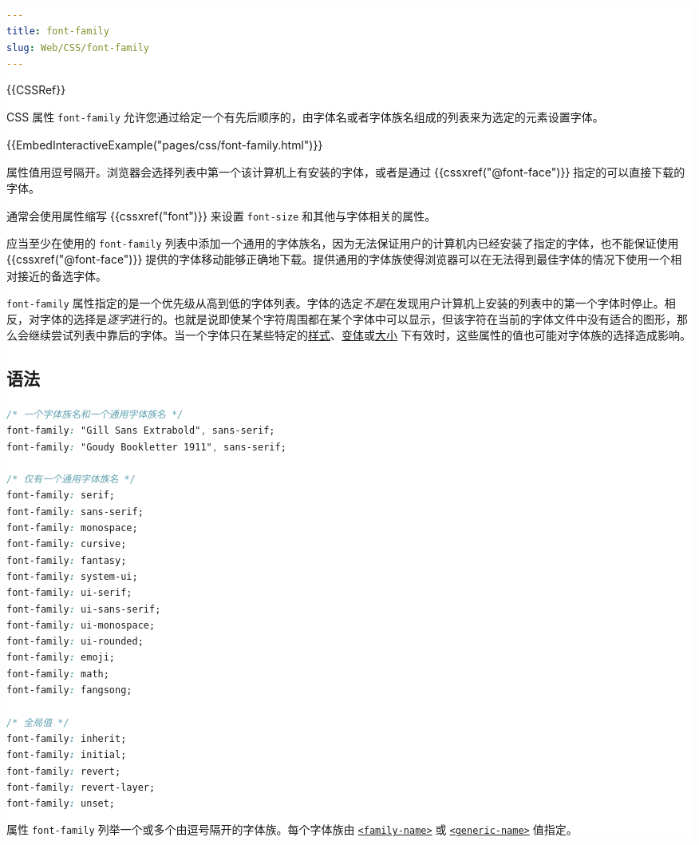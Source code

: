 ```yaml
---
title: font-family
slug: Web/CSS/font-family
---
```


{{CSSRef}}

CSS 属性 `font-family` 允许您通过给定一个有先后顺序的，由字体名或者字体族名组成的列表来为选定的元素设置字体。

{{EmbedInteractiveExample("pages/css/font-family.html")}}

属性值用逗号隔开。浏览器会选择列表中第一个该计算机上有安装的字体，或者是通过 {{cssxref("@font-face")}} 指定的可以直接下载的字体。

通常会使用属性缩写 {{cssxref("font")}} 来设置 `font-size` 和其他与字体相关的属性。

应当至少在使用的 `font-family` 列表中添加一个通用的字体族名，因为无法保证用户的计算机内已经安装了指定的字体，也不能保证使用 {{cssxref("@font-face")}} 提供的字体移动能够正确地下载。提供通用的字体族使得浏览器可以在无法得到最佳字体的情况下使用一个相对接近的备选字体。

`font-family` 属性指定的是一个优先级从高到低的字体列表。字体的选定*不是*在发现用户计算机上安装的列表中的第一个字体时停止。相反，对字体的选择是*逐字*进行的。也就是说即使某个字符周围都在某个字体中可以显示，但该字符在当前的字体文件中没有适合的图形，那么会继续尝试列表中靠后的字体。当一个字体只在某些特定的[样式](/zh-CN/docs/Web/CSS/font-style)、[变体](/zh-CN/docs/Web/CSS/font-variant)或[大小](/zh-CN/docs/Web/CSS/font-size) 下有效时，这些属性的值也可能对字体族的选择造成影响。

## 语法

```css
/* 一个字体族名和一个通用字体族名 */
font-family: "Gill Sans Extrabold", sans-serif;
font-family: "Goudy Bookletter 1911", sans-serif;

/* 仅有一个通用字体族名 */
font-family: serif;
font-family: sans-serif;
font-family: monospace;
font-family: cursive;
font-family: fantasy;
font-family: system-ui;
font-family: ui-serif;
font-family: ui-sans-serif;
font-family: ui-monospace;
font-family: ui-rounded;
font-family: emoji;
font-family: math;
font-family: fangsong;

/* 全局值 */
font-family: inherit;
font-family: initial;
font-family: revert;
font-family: revert-layer;
font-family: unset;
```

属性 `font-family` 列举一个或多个由逗号隔开的字体族。每个字体族由 [`<family-name>`](#family-name) 或 [`<generic-name>`](#generic-name) 值指定。
